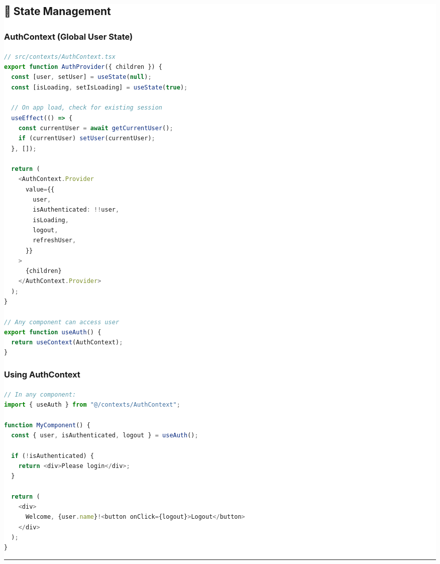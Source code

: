 
## 🔄 State Management

### AuthContext (Global User State)

```typescript
// src/contexts/AuthContext.tsx
export function AuthProvider({ children }) {
  const [user, setUser] = useState(null);
  const [isLoading, setIsLoading] = useState(true);

  // On app load, check for existing session
  useEffect(() => {
    const currentUser = await getCurrentUser();
    if (currentUser) setUser(currentUser);
  }, []);

  return (
    <AuthContext.Provider
      value={{
        user,
        isAuthenticated: !!user,
        isLoading,
        logout,
        refreshUser,
      }}
    >
      {children}
    </AuthContext.Provider>
  );
}

// Any component can access user
export function useAuth() {
  return useContext(AuthContext);
}
```

### Using AuthContext

```typescript
// In any component:
import { useAuth } from "@/contexts/AuthContext";

function MyComponent() {
  const { user, isAuthenticated, logout } = useAuth();

  if (!isAuthenticated) {
    return <div>Please login</div>;
  }

  return (
    <div>
      Welcome, {user.name}!<button onClick={logout}>Logout</button>
    </div>
  );
}
```

---
